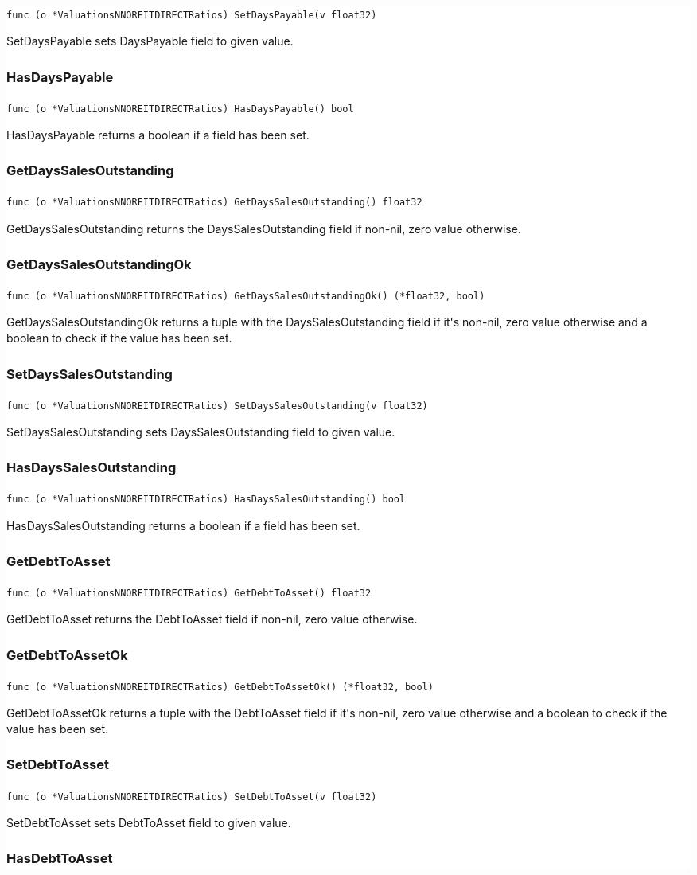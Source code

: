 `func (o *ValuationsNNOREITDIRECTRatios) SetDaysPayable(v float32)`

SetDaysPayable sets DaysPayable field to given value.

### HasDaysPayable

`func (o *ValuationsNNOREITDIRECTRatios) HasDaysPayable() bool`

HasDaysPayable returns a boolean if a field has been set.

### GetDaysSalesOutstanding

`func (o *ValuationsNNOREITDIRECTRatios) GetDaysSalesOutstanding() float32`

GetDaysSalesOutstanding returns the DaysSalesOutstanding field if non-nil, zero value otherwise.

### GetDaysSalesOutstandingOk

`func (o *ValuationsNNOREITDIRECTRatios) GetDaysSalesOutstandingOk() (*float32, bool)`

GetDaysSalesOutstandingOk returns a tuple with the DaysSalesOutstanding field if it's non-nil, zero value otherwise
and a boolean to check if the value has been set.

### SetDaysSalesOutstanding

`func (o *ValuationsNNOREITDIRECTRatios) SetDaysSalesOutstanding(v float32)`

SetDaysSalesOutstanding sets DaysSalesOutstanding field to given value.

### HasDaysSalesOutstanding

`func (o *ValuationsNNOREITDIRECTRatios) HasDaysSalesOutstanding() bool`

HasDaysSalesOutstanding returns a boolean if a field has been set.

### GetDebtToAsset

`func (o *ValuationsNNOREITDIRECTRatios) GetDebtToAsset() float32`

GetDebtToAsset returns the DebtToAsset field if non-nil, zero value otherwise.

### GetDebtToAssetOk

`func (o *ValuationsNNOREITDIRECTRatios) GetDebtToAssetOk() (*float32, bool)`

GetDebtToAssetOk returns a tuple with the DebtToAsset field if it's non-nil, zero value otherwise
and a boolean to check if the value has been set.

### SetDebtToAsset

`func (o *ValuationsNNOREITDIRECTRatios) SetDebtToAsset(v float32)`

SetDebtToAsset sets DebtToAsset field to given value.

### HasDebtToAsset
